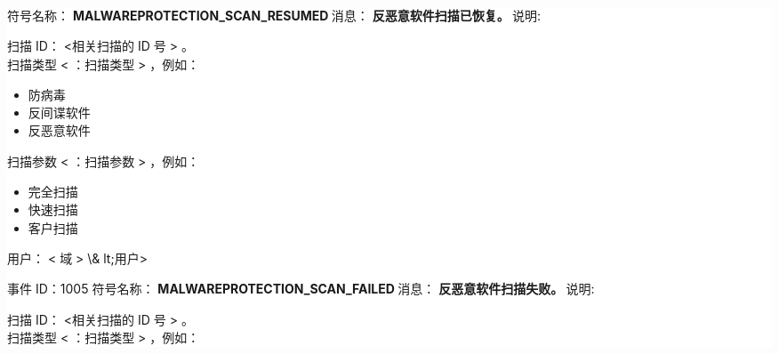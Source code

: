 <tr><td>
符号名称：
</td>
<td >
<b>MALWAREPROTECTION_SCAN_RESUMED </b>
</td>
</tr>
<tr>
<td>
消息：
</td>
<td >
<b>反恶意软件扫描已恢复。 </b>
</td>
</tr>
<tr>
<td>
说明:
</td>
<td >
<dl>
<dt>扫描 ID： &lt;相关扫描的 ID 号 &gt; 。</dt> 
<dt>扫描类型 &lt; ：扫描类型 &gt; ，例如：<ul>
<li>防病毒</li>
<li>反间谍软件</li>
<li>反恶意软件</li>
</ul>
</dt>
<dt>扫描参数 &lt; ：扫描参数 &gt; ，例如：<ul>
<li>完全扫描</li>
<li>快速扫描</li>
<li>客户扫描</li>
</ul>
</dt>
<dt>用户： &lt; 域 &gt; \& lt;用户&gt;</dt>
</dl>
</td>
</tr>
<tr>
<th colspan="2">事件 ID：1005</th>
</tr>
<tr><td>
符号名称：
</td>
<td >
<b>MALWAREPROTECTION_SCAN_FAILED </b>
</td>
</tr>
<tr>
<td>
消息：
</td>
<td >
<b>反恶意软件扫描失败。 </b>
</td>
</tr>
<tr>
<td>
说明:
</td>
<td >
<dl>
<dt>扫描 ID： &lt;相关扫描的 ID 号 &gt; 。</dt> 
<dt>扫描类型 &lt; ：扫描类型 &gt; ，例如：<ul>